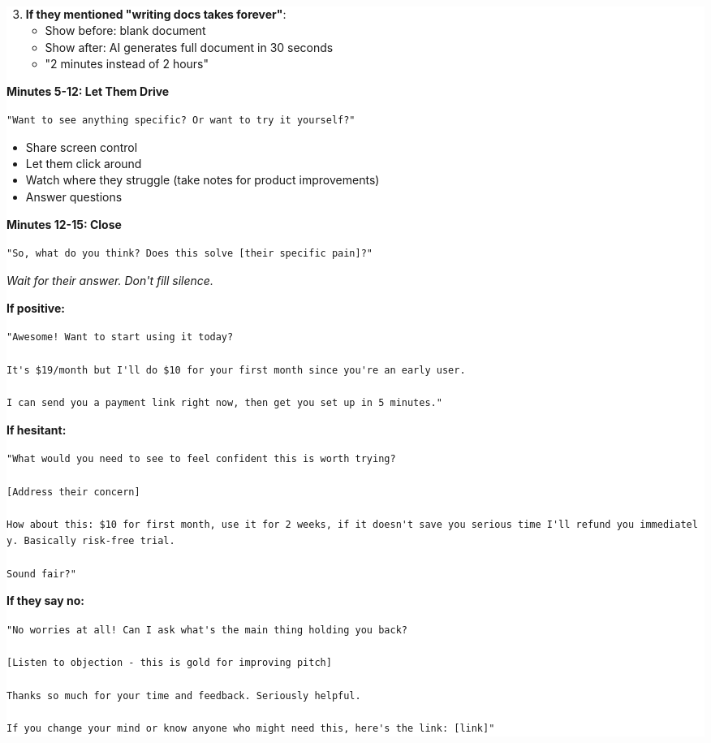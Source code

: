 3. **If they mentioned "writing docs takes forever"**:
   - Show before: blank document
   - Show after: AI generates full document in 30 seconds
   - "2 minutes instead of 2 hours"

**Minutes 5-12: Let Them Drive**

```
"Want to see anything specific? Or want to try it yourself?"
```

- Share screen control
- Let them click around
- Watch where they struggle (take notes for product improvements)
- Answer questions

**Minutes 12-15: Close**

```
"So, what do you think? Does this solve [their specific pain]?"
```

_Wait for their answer. Don't fill silence._

**If positive:**

```
"Awesome! Want to start using it today?

It's $19/month but I'll do $10 for your first month since you're an early user.

I can send you a payment link right now, then get you set up in 5 minutes."
```

**If hesitant:**

```
"What would you need to see to feel confident this is worth trying?

[Address their concern]

How about this: $10 for first month, use it for 2 weeks, if it doesn't save you serious time I'll refund you immediately. Basically risk-free trial.

Sound fair?"
```

**If they say no:**

```
"No worries at all! Can I ask what's the main thing holding you back?

[Listen to objection - this is gold for improving pitch]

Thanks so much for your time and feedback. Seriously helpful.

If you change your mind or know anyone who might need this, here's the link: [link]"
```
